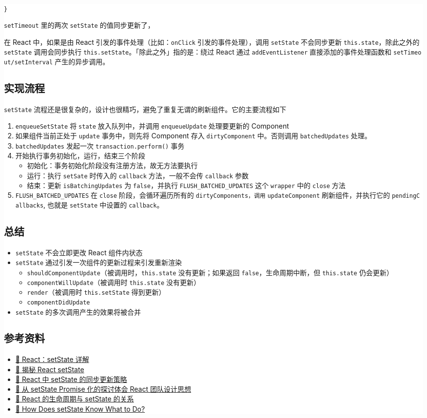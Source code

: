 ```jsx | pure
}
```

`setTimeout` 里的两次 `setState` 的值同步更新了，

在 React 中，如果是由 React 引发的事件处理（比如：`onClick` 引发的事件处理），调用 `setState` 不会同步更新 `this.state`，除此之外的 `setState` 调用会同步执行 `this.setState`。「除此之外」指的是：绕过 React 通过 `addEventListener` 直接添加的事件处理函数和 `setTimeout/setInterval` 产生的异步调用。

## 实现流程

`setState` 流程还是很复杂的，设计也很精巧，避免了重复无谓的刷新组件。它的主要流程如下

1. `enqueueSetState` 将 `state` 放入队列中，并调用 `enqueueUpdate` 处理要更新的 Component
2. 如果组件当前正处于 `update` 事务中，则先将 Component 存入 `dirtyComponent` 中。否则调用 `batchedUpdates` 处理。
3. `batchedUpdates` 发起一次 `transaction.perform()` 事务
4. 开始执行事务初始化，运行，结束三个阶段
   - 初始化：事务初始化阶段没有注册方法，故无方法要执行
   - 运行：执行 `setSate` 时传入的 `callback` 方法，一般不会传 `callback` 参数
   - 结束：更新 `isBatchingUpdates` 为 `false`，并执行 `FLUSH_BATCHED_UPDATES` 这个 `wrapper` 中的 `close` 方法
5. `FLUSH_BATCHED_UPDATES` 在 `close` 阶段，会循环遍历所有的 `dirtyComponents，调用` `updateComponent` 刷新组件，并执行它的 `pendingCallbacks`, 也就是 `setState` 中设置的 `callback`。

## 总结

- `setState` 不会立即更改 React 组件内状态
- `setState` 通过引发一次组件的更新过程来引发重新渲染
  - `shouldComponentUpdate`（被调用时，`this.state` 没有更新；如果返回 `false`，生命周期中断，但 `this.state` 仍会更新）
  - `componentWillUpdate`（被调用时 `this.state` 没有更新）
  - `render`（被调用时 `this.setState` 得到更新）
  - `componentDidUpdate`
- `setState` 的多次调用产生的效果将被合并

## 参考资料

- [📝 React：setState 详解](https://juejin.im/post/5a155f906fb9a045284622b4)
- [📝 揭秘 React setState](https://juejin.im/post/5b87d14e6fb9a01a18268caf)
- [📝 React 中 setState 的同步更新策略](https://zhuanlan.zhihu.com/p/24781259)
- [📝 从 setState Promise 化的探讨体会 React 团队设计思想](https://www.jianshu.com/p/7d2f9e582403)
- [📝 React 的生命周期与 setState 的关系](https://juejin.im/post/5b45d406f265da0f8e19d4c8?utm_medium=hao.caibaojian.com&utm_source=hao.caibaojian.com)
- [📝 How Does setState Know What to Do?](https://overreacted.io/how-does-setstate-know-what-to-do/)
